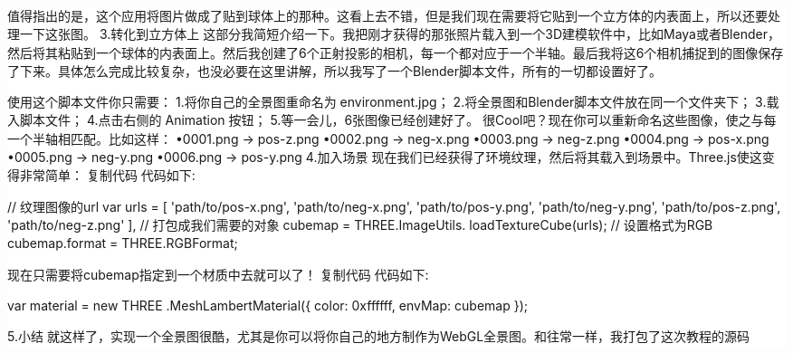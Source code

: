 值得指出的是，这个应用将图片做成了贴到球体上的那种。这看上去不错，但是我们现在需要将它贴到一个立方体的内表面上，所以还要处理一下这张图。
3.转化到立方体上
这部分我简短介绍一下。我把刚才获得的那张照片载入到一个3D建模软件中，比如Maya或者Blender，然后将其粘贴到一个球体的内表面上。然后我创建了6个正射投影的相机，每一个都对应于一个半轴。最后我将这6个相机捕捉到的图像保存了下来。具体怎么完成比较复杂，也没必要在这里讲解，所以我写了一个Blender脚本文件，所有的一切都设置好了。

使用这个脚本文件你只需要：
1.将你自己的全景图重命名为 environment.jpg；
2.将全景图和Blender脚本文件放在同一个文件夹下；
3.载入脚本文件；
4.点击右侧的 Animation 按钮；
5.等一会儿，6张图像已经创建好了。
很Cool吧？现在你可以重新命名这些图像，使之与每一个半轴相匹配。比如这样：
•0001.png → pos-z.png
•0002.png → neg-x.png
•0003.png → neg-z.png
•0004.png → pos-x.png
•0005.png → neg-y.png
•0006.png → pos-y.png
4.加入场景
现在我们已经获得了环境纹理，然后将其载入到场景中。Three.js使这变得非常简单：
复制代码 代码如下:

// 纹理图像的url
var urls = [
'path/to/pos-x.png',
'path/to/neg-x.png',
'path/to/pos-y.png',
'path/to/neg-y.png',
'path/to/pos-z.png',
'path/to/neg-z.png'
],
// 打包成我们需要的对象
cubemap = THREE.ImageUtils.
loadTextureCube(urls);
// 设置格式为RGB
cubemap.format = THREE.RGBFormat;

现在只需要将cubemap指定到一个材质中去就可以了！
复制代码 代码如下:

var material = new THREE
.MeshLambertMaterial({
color: 0xffffff,
envMap: cubemap
});

5.小结
就这样了，实现一个全景图很酷，尤其是你可以将你自己的地方制作为WebGL全景图。和往常一样，我打包了这次教程的源码 